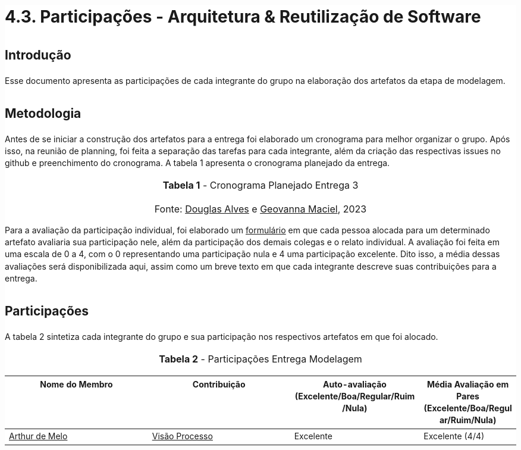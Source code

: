 # 4.3. Participações - Arquitetura & Reutilização de Software

## Introdução

Esse documento apresenta as participações de cada integrante do grupo na elaboração dos artefatos da etapa de modelagem.

## Metodologia

Antes de se iniciar a construção dos artefatos para a entrega foi elaborado um cronograma para melhor organizar o grupo. Após isso, na reunião de planning, foi feita a separação das tarefas para cada integrante, além da criação das respectivas issues no github e preenchimento do cronograma. A tabela 1 apresenta o cronograma planejado da entrega.

<center>
<font size="3"><p style="text-align: center"><b>Tabela 1</b> - Cronograma Planejado Entrega 3</p></font>

<iframe style="height: 545px; width: 1030px;" src="https://docs.google.com/spreadsheets/d/e/2PACX-1vRw2u-lLpth997XS3LDg9u4PyLIFELeHZtu6ayavYH8aDXA1Cx2zRxGyiu0i9kSTBHJhobp4PK0Ppxq/pubhtml?gid=987985918&amp;single=true&amp;widget=true&amp;headers=false"></iframe>

<font size="3"><p style="text-align: center">Fonte: [Douglas Alves](https://github.com/dougAlvs) e [Geovanna Maciel](https://github.com/manuziny), 2023</p></font>

</center>

Para a avaliação da participação individual, foi elaborado um [formulário](https://forms.gle/jWfqN9tpBFfuuXUd9) em que cada pessoa alocada para um determinado artefato avaliaria sua participação nele, além da participação dos demais colegas e o relato individual. A avaliação foi feita em uma escala de 0 a 4, com o 0 representando uma participação nula e 4 uma participação excelente. Dito isso, a média dessas avaliações será disponibilizada aqui, assim como um breve texto em que cada integrante descreve suas contribuições para a entrega.

## Participações
A tabela 2 sintetiza cada integrante do grupo e sua participação nos respectivos artefatos em que foi alocado.

<center>
<font size="3"><p style="text-align: center"><b>Tabela 2</b> - Participações Entrega Modelagem</p></font>
<table style="width: 1200px table-layout: fixed">
<colgroup>
<col style="width: 446px">
<col style="width: 445px">
<col style="width: 401px">
<col style="width: 293px">
</colgroup>
<thead>
  <tr>
    <th>Nome do Membro</th>
    <th>Contribuição</th>
    <th>Auto-avaliação (Excelente/Boa/Regular/Ruim/Nula)</th>
    <th>Média Avaliação em Pares (Excelente/Boa/Regular/Ruim/Nula)</th>
  </tr>
</thead>
<tbody>
  <tr>
    <td rowspan="4"> <a href="https://github.com/arthurmlv">Arthur de Melo</a></td>
    <td><a href="#/ArquiteturaReutilizacao/visoes/visao-processos.md">Visão Processo</a></td>
    <td>Excelente</td>
    <td>Excelente (4/4)</td>
  </tr>
